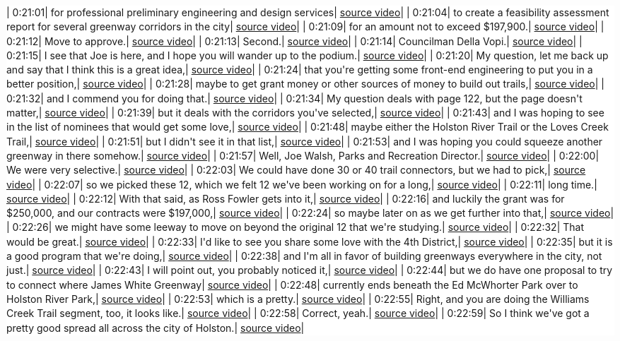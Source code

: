 | 0:21:01| for professional preliminary engineering and design services| [source video](https://archive.org/details/citycouncilr265130709?start=1261)|
| 0:21:04| to create a feasibility assessment report for several greenway corridors in the city| [source video](https://archive.org/details/citycouncilr265130709?start=1264)|
| 0:21:09| for an amount not to exceed $197,900.| [source video](https://archive.org/details/citycouncilr265130709?start=1269)|
| 0:21:12| Move to approve.| [source video](https://archive.org/details/citycouncilr265130709?start=1272)|
| 0:21:13| Second.| [source video](https://archive.org/details/citycouncilr265130709?start=1273)|
| 0:21:14| Councilman Della Vopi.| [source video](https://archive.org/details/citycouncilr265130709?start=1274)|
| 0:21:15| I see that Joe is here, and I hope you will wander up to the podium.| [source video](https://archive.org/details/citycouncilr265130709?start=1275)|
| 0:21:20| My question, let me back up and say that I think this is a great idea,| [source video](https://archive.org/details/citycouncilr265130709?start=1280)|
| 0:21:24| that you're getting some front-end engineering to put you in a better position,| [source video](https://archive.org/details/citycouncilr265130709?start=1284)|
| 0:21:28| maybe to get grant money or other sources of money to build out trails,| [source video](https://archive.org/details/citycouncilr265130709?start=1288)|
| 0:21:32| and I commend you for doing that.| [source video](https://archive.org/details/citycouncilr265130709?start=1292)|
| 0:21:34| My question deals with page 122, but the page doesn't matter,| [source video](https://archive.org/details/citycouncilr265130709?start=1294)|
| 0:21:39| but it deals with the corridors you've selected,| [source video](https://archive.org/details/citycouncilr265130709?start=1299)|
| 0:21:43| and I was hoping to see in the list of nominees that would get some love,| [source video](https://archive.org/details/citycouncilr265130709?start=1303)|
| 0:21:48| maybe either the Holston River Trail or the Loves Creek Trail,| [source video](https://archive.org/details/citycouncilr265130709?start=1308)|
| 0:21:51| but I didn't see it in that list,| [source video](https://archive.org/details/citycouncilr265130709?start=1311)|
| 0:21:53| and I was hoping you could squeeze another greenway in there somehow.| [source video](https://archive.org/details/citycouncilr265130709?start=1313)|
| 0:21:57| Well, Joe Walsh, Parks and Recreation Director.| [source video](https://archive.org/details/citycouncilr265130709?start=1317)|
| 0:22:00| We were very selective.| [source video](https://archive.org/details/citycouncilr265130709?start=1320)|
| 0:22:03| We could have done 30 or 40 trail connectors, but we had to pick,| [source video](https://archive.org/details/citycouncilr265130709?start=1323)|
| 0:22:07| so we picked these 12, which we felt 12 we've been working on for a long,| [source video](https://archive.org/details/citycouncilr265130709?start=1327)|
| 0:22:11| long time.| [source video](https://archive.org/details/citycouncilr265130709?start=1331)|
| 0:22:12| With that said, as Ross Fowler gets into it,| [source video](https://archive.org/details/citycouncilr265130709?start=1332)|
| 0:22:16| and luckily the grant was for $250,000, and our contracts were $197,000,| [source video](https://archive.org/details/citycouncilr265130709?start=1336)|
| 0:22:24| so maybe later on as we get further into that,| [source video](https://archive.org/details/citycouncilr265130709?start=1344)|
| 0:22:26| we might have some leeway to move on beyond the original 12 that we're studying.| [source video](https://archive.org/details/citycouncilr265130709?start=1346)|
| 0:22:32| That would be great.| [source video](https://archive.org/details/citycouncilr265130709?start=1352)|
| 0:22:33| I'd like to see you share some love with the 4th District,| [source video](https://archive.org/details/citycouncilr265130709?start=1353)|
| 0:22:35| but it is a good program that we're doing,| [source video](https://archive.org/details/citycouncilr265130709?start=1355)|
| 0:22:38| and I'm all in favor of building greenways everywhere in the city, not just.| [source video](https://archive.org/details/citycouncilr265130709?start=1358)|
| 0:22:43| I will point out, you probably noticed it,| [source video](https://archive.org/details/citycouncilr265130709?start=1363)|
| 0:22:44| but we do have one proposal to try to connect where James White Greenway| [source video](https://archive.org/details/citycouncilr265130709?start=1364)|
| 0:22:48| currently ends beneath the Ed McWhorter Park over to Holston River Park,| [source video](https://archive.org/details/citycouncilr265130709?start=1368)|
| 0:22:53| which is a pretty.| [source video](https://archive.org/details/citycouncilr265130709?start=1373)|
| 0:22:55| Right, and you are doing the Williams Creek Trail segment, too, it looks like.| [source video](https://archive.org/details/citycouncilr265130709?start=1375)|
| 0:22:58| Correct, yeah.| [source video](https://archive.org/details/citycouncilr265130709?start=1378)|
| 0:22:59| So I think we've got a pretty good spread all across the city of Holston.| [source video](https://archive.org/details/citycouncilr265130709?start=1379)|